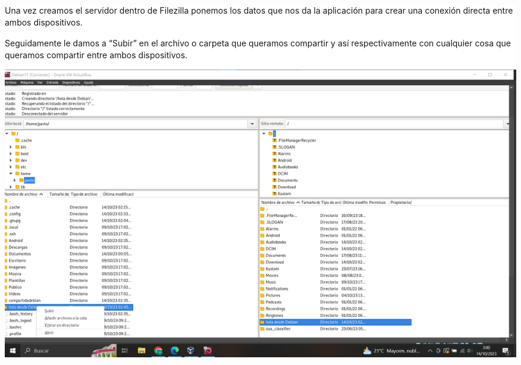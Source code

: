 Una vez creamos el servidor dentro de Filezilla ponemos los datos que nos da la aplicación para crear una conexión directa entre ambos dispositivos.

Seguidamente le damos a “Subir” en el archivo o carpeta que queramos
compartir y así respectivamente con cualquier cosa que queramos
compartir entre ambos dispositivos.

![captura25](/assets/img/posts/comparticion/comparticion23.png)